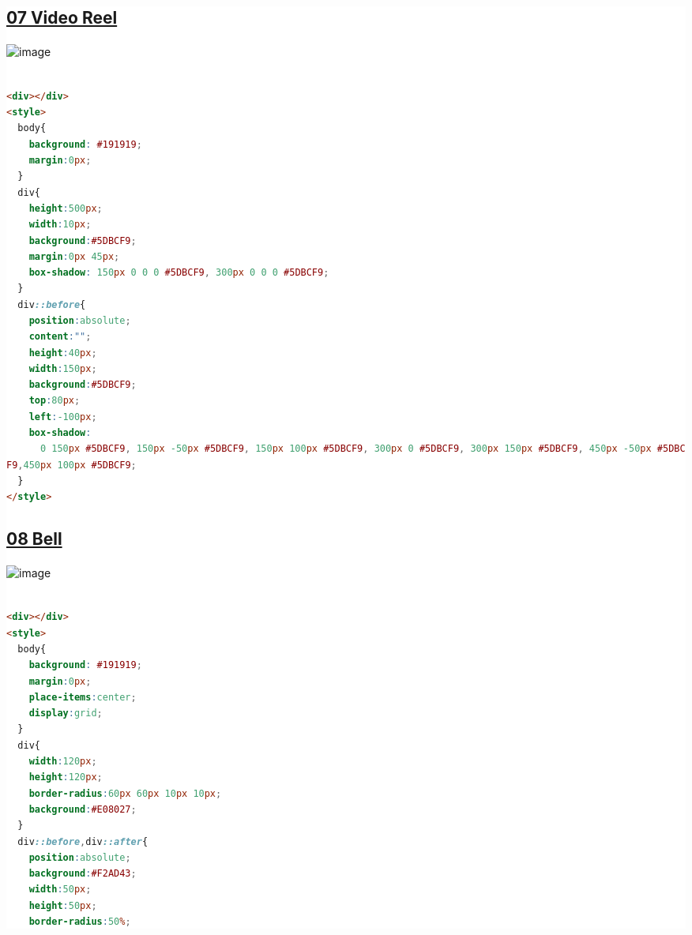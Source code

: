 ```html

```

## [07 Video Reel](https://cssbattle.dev/play/67)
![image](https://github.com/chavikothari2711/CSS-Battle-solution/assets/61689704/5904e149-0e74-431b-bdee-b23b137b37db)

```html

<div></div>
<style>
  body{
    background: #191919;
    margin:0px;
  }
  div{
    height:500px;
    width:10px;
    background:#5DBCF9;
    margin:0px 45px;
    box-shadow: 150px 0 0 0 #5DBCF9, 300px 0 0 0 #5DBCF9;
  }
  div::before{
    position:absolute;
    content:"";
    height:40px;
    width:150px;
    background:#5DBCF9;
    top:80px;
    left:-100px;
    box-shadow:
      0 150px #5DBCF9, 150px -50px #5DBCF9, 150px 100px #5DBCF9, 300px 0 #5DBCF9, 300px 150px #5DBCF9, 450px -50px #5DBCF9,450px 100px #5DBCF9;
  }
</style>

```

## [08 Bell](https://cssbattle.dev/play/68)
![image](https://github.com/chavikothari2711/CSS-Battle-solution/assets/61689704/0f37bd98-a506-4eb5-a061-c7be1b22851f)

```html

<div></div>
<style>
  body{
    background: #191919;
    margin:0px;
    place-items:center;
    display:grid;
  }
  div{
    width:120px;
    height:120px;
    border-radius:60px 60px 10px 10px;
    background:#E08027;
  }
  div::before,div::after{
    position:absolute;
    background:#F2AD43;
    width:50px;
    height:50px;
    border-radius:50%;
```